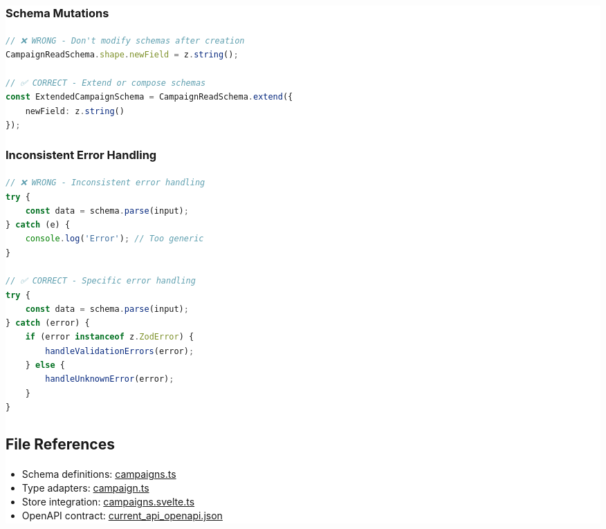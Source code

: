 ### Schema Mutations

```typescript
// ❌ WRONG - Don't modify schemas after creation
CampaignReadSchema.shape.newField = z.string();

// ✅ CORRECT - Extend or compose schemas
const ExtendedCampaignSchema = CampaignReadSchema.extend({
    newField: z.string()
});
```

### Inconsistent Error Handling

```typescript
// ❌ WRONG - Inconsistent error handling
try {
    const data = schema.parse(input);
} catch (e) {
    console.log('Error'); // Too generic
}

// ✅ CORRECT - Specific error handling
try {
    const data = schema.parse(input);
} catch (error) {
    if (error instanceof z.ZodError) {
        handleValidationErrors(error);
    } else {
        handleUnknownError(error);
    }
}
```

## File References

- Schema definitions: [campaigns.ts](mdc:CipherSwarm/CipherSwarm/frontend/src/lib/schemas/campaigns.ts)
- Type adapters: [campaign.ts](mdc:CipherSwarm/CipherSwarm/frontend/src/lib/types/campaign.ts)
- Store integration: [campaigns.svelte.ts](mdc:CipherSwarm/CipherSwarm/frontend/src/lib/stores/campaigns.svelte.ts)
- OpenAPI contract: [current_api_openapi.json](mdc:CipherSwarm/CipherSwarm/contracts/current_api_openapi.json)
